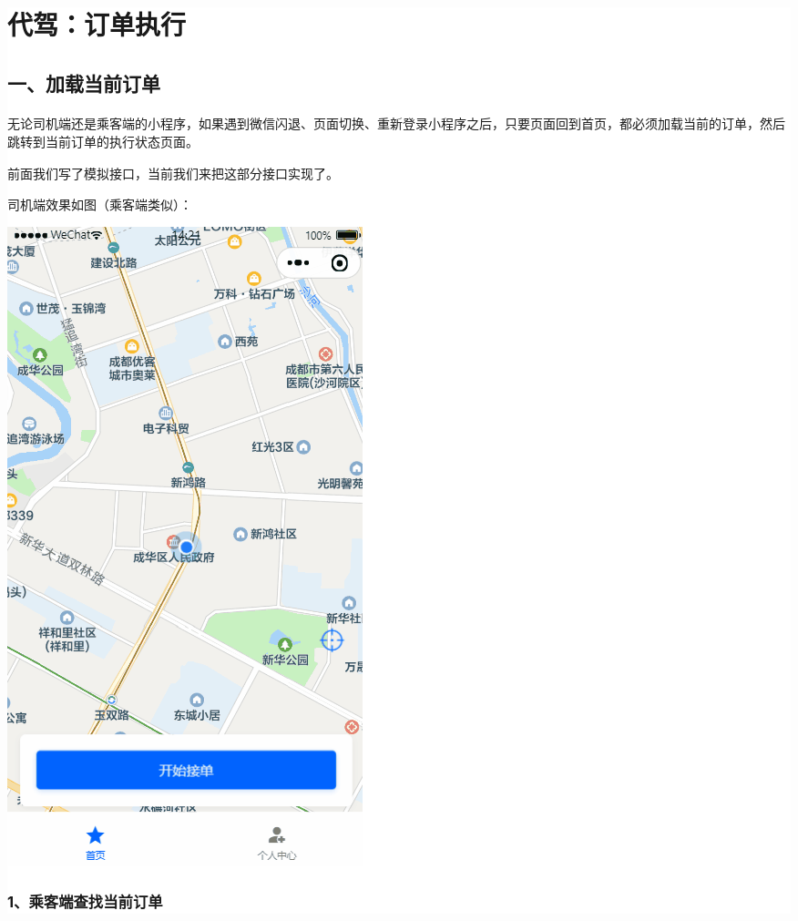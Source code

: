 # 代驾：订单执行

## 一、加载当前订单

无论司机端还是乘客端的小程序，如果遇到微信闪退、页面切换、重新登录小程序之后，只要页面回到首页，都必须加载当前的订单，然后跳转到当前订单的执行状态页面。

前面我们写了模拟接口，当前我们来把这部分接口实现了。

司机端效果如图（乘客端类似）：

![login](assets/dr_order_se.gif)



### 1、乘客端查找当前订单
